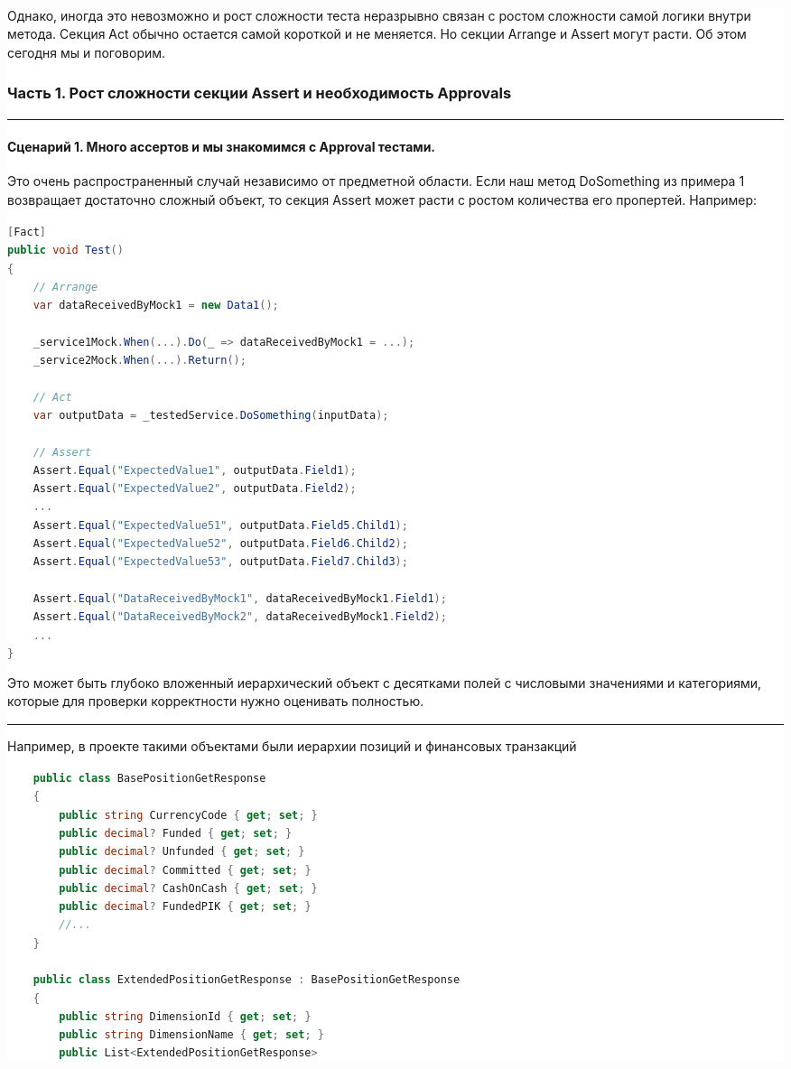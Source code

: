Однако, иногда это невозможно и рост сложности теста неразрывно связан с ростом сложности самой логики внутри метода. Секция Act обычно остается самой короткой и не меняется. Но секции Arrange и Assert могут расти. Об этом сегодня мы и поговорим. 

### Часть 1. Рост сложности секции Assert и необходимость Approvals

---

#### Сценарий 1. Много ассертов и мы знакомимся с Approval тестами.

Это очень распространенный случай независимо от предметной области. Если наш метод DoSomething из примера 1 возвращает достаточно сложный объект, то секция Assert может расти с ростом количества его пропертей. Например:

```csharp
[Fact]
public void Test()
{
	// Arrange
	var dataReceivedByMock1 = new Data1();

	_service1Mock.When(...).Do(_ => dataReceivedByMock1 = ...);
	_service2Mock.When(...).Return();

	// Act
	var outputData = _testedService.DoSomething(inputData);
	
	// Assert
	Assert.Equal("ExpectedValue1", outputData.Field1);
	Assert.Equal("ExpectedValue2", outputData.Field2);
	...
	Assert.Equal("ExpectedValue51", outputData.Field5.Child1);
	Assert.Equal("ExpectedValue52", outputData.Field6.Child2);
	Assert.Equal("ExpectedValue53", outputData.Field7.Child3);
	
	Assert.Equal("DataReceivedByMock1", dataReceivedByMock1.Field1);
	Assert.Equal("DataReceivedByMock2", dataReceivedByMock1.Field2);
	...
}
```


Это может быть глубоко вложенный иерархический объект с десятками полей с числовыми значениями и категориями, которые для проверки корректности нужно оценивать полностью.

---
Например, в проекте такими объектами были иерархии позиций и финансовых транзакций

```csharp
    public class BasePositionGetResponse
    {
        public string CurrencyCode { get; set; }
        public decimal? Funded { get; set; }
        public decimal? Unfunded { get; set; }
        public decimal? Committed { get; set; }
        public decimal? CashOnCash { get; set; }
        public decimal? FundedPIK { get; set; }
        //...
    }

    public class ExtendedPositionGetResponse : BasePositionGetResponse
    {
        public string DimensionId { get; set; }
        public string DimensionName { get; set; }
        public List<ExtendedPositionGetResponse> 
```